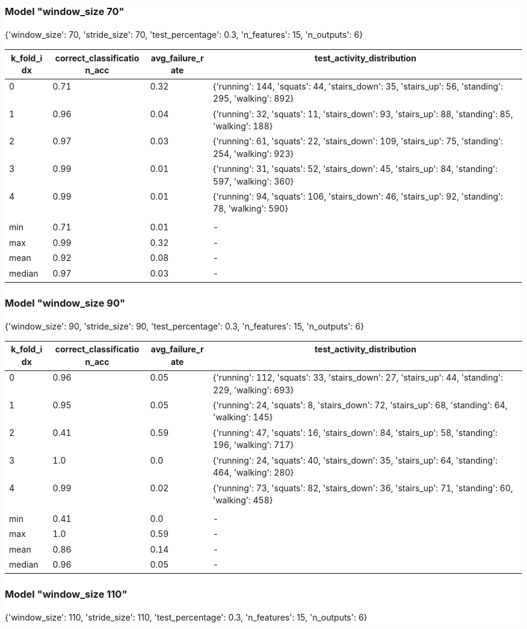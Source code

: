 ### Model "window_size 70"

{'window_size': 70, 'stride_size': 70, 'test_percentage': 0.3, 'n_features': 15, 'n_outputs': 6}


|  k_fold_idx | correct_classification_acc | avg_failure_rate | test_activity_distribution |
|-------------- | -------------- | -------------- | -------------- | 
| 0 | 0.71 | 0.32 | {'running': 144, 'squats': 44, 'stairs_down': 35, 'stairs_up': 56, 'standing': 295, 'walking': 892} | 
| 1 | 0.96 | 0.04 | {'running': 32, 'squats': 11, 'stairs_down': 93, 'stairs_up': 88, 'standing': 85, 'walking': 188} | 
| 2 | 0.97 | 0.03 | {'running': 61, 'squats': 22, 'stairs_down': 109, 'stairs_up': 75, 'standing': 254, 'walking': 923} | 
| 3 | 0.99 | 0.01 | {'running': 31, 'squats': 52, 'stairs_down': 45, 'stairs_up': 84, 'standing': 597, 'walking': 360} | 
| 4 | 0.99 | 0.01 | {'running': 94, 'squats': 106, 'stairs_down': 46, 'stairs_up': 92, 'standing': 78, 'walking': 590} | 
|  |  |  |  | 
| min | 0.71 | 0.01 | - | 
| max | 0.99 | 0.32 | - | 
| mean | 0.92 | 0.08 | - | 
| median | 0.97 | 0.03 | - | 

### Model "window_size 90"

{'window_size': 90, 'stride_size': 90, 'test_percentage': 0.3, 'n_features': 15, 'n_outputs': 6}


|  k_fold_idx | correct_classification_acc | avg_failure_rate | test_activity_distribution |
|-------------- | -------------- | -------------- | -------------- | 
| 0 | 0.96 | 0.05 | {'running': 112, 'squats': 33, 'stairs_down': 27, 'stairs_up': 44, 'standing': 229, 'walking': 693} | 
| 1 | 0.95 | 0.05 | {'running': 24, 'squats': 8, 'stairs_down': 72, 'stairs_up': 68, 'standing': 64, 'walking': 145} | 
| 2 | 0.41 | 0.59 | {'running': 47, 'squats': 16, 'stairs_down': 84, 'stairs_up': 58, 'standing': 196, 'walking': 717} | 
| 3 | 1.0 | 0.0 | {'running': 24, 'squats': 40, 'stairs_down': 35, 'stairs_up': 64, 'standing': 464, 'walking': 280} | 
| 4 | 0.99 | 0.02 | {'running': 73, 'squats': 82, 'stairs_down': 36, 'stairs_up': 71, 'standing': 60, 'walking': 458} | 
|  |  |  |  | 
| min | 0.41 | 0.0 | - | 
| max | 1.0 | 0.59 | - | 
| mean | 0.86 | 0.14 | - | 
| median | 0.96 | 0.05 | - | 

### Model "window_size 110"

{'window_size': 110, 'stride_size': 110, 'test_percentage': 0.3, 'n_features': 15, 'n_outputs': 6}
